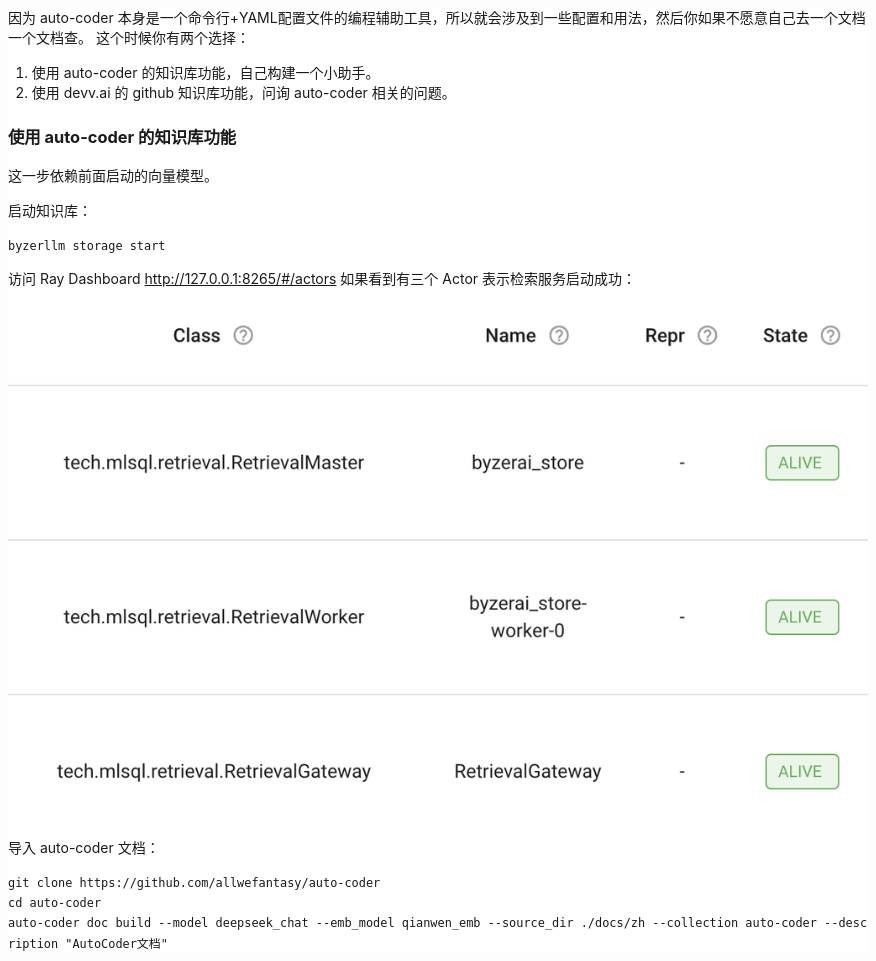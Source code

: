 因为 auto-coder 本身是一个命令行+YAML配置文件的编程辅助工具，所以就会涉及到一些配置和用法，然后你如果不愿意自己去一个文档一个文档查。
这个时候你有两个选择：

1. 使用 auto-coder 的知识库功能，自己构建一个小助手。
2. 使用 devv.ai 的 github 知识库功能，问询 auto-coder 相关的问题。


### 使用 auto-coder 的知识库功能

这一步依赖前面启动的向量模型。

启动知识库：

```shell
byzerllm storage start
```

访问 Ray Dashboard http://127.0.0.1:8265/#/actors 如果看到有三个 Actor 表示检索服务启动成功：

![](../images/000-07.png)

导入 auto-coder 文档：

```shell
git clone https://github.com/allwefantasy/auto-coder
cd auto-coder 
auto-coder doc build --model deepseek_chat --emb_model qianwen_emb --source_dir ./docs/zh --collection auto-coder --description "AutoCoder文档"
```
